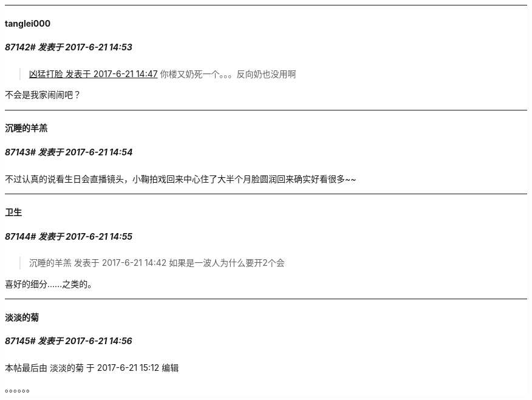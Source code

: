 





-----

####  tanglei000  
##### 87142#       发表于 2017-6-21 14:53



<blockquote><a href="httphttps://bbs.saraba1st.com/2b/forum.php?mod=redirect&amp;amp;goto=findpost&amp;amp;pid=36341835&amp;amp;ptid=1105387" target="_blank">凶猛打脸 发表于 2017-6-21 14:47</a>
你楼又奶死一个。。。反向奶也没用啊</blockquote>
不会是我家闹闹吧？







-----

####  沉睡的羊羔  
##### 87143#       发表于 2017-6-21 14:54




不过认真的说看生日会直播镜头，小鞠拍戏回来中心住了大半个月脸圆润回来确实好看很多~~







-----

####  卫生  
##### 87144#       发表于 2017-6-21 14:55



<blockquote>沉睡的羊羔 发表于 2017-6-21 14:42
如果是一波人为什么要开2个会</blockquote>
喜好的细分……之类的。







-----

####  淡淡的菊  
##### 87145#       发表于 2017-6-21 14:56



 本帖最后由 淡淡的菊 于 2017-6-21 15:12 编辑 

。。。。。。
